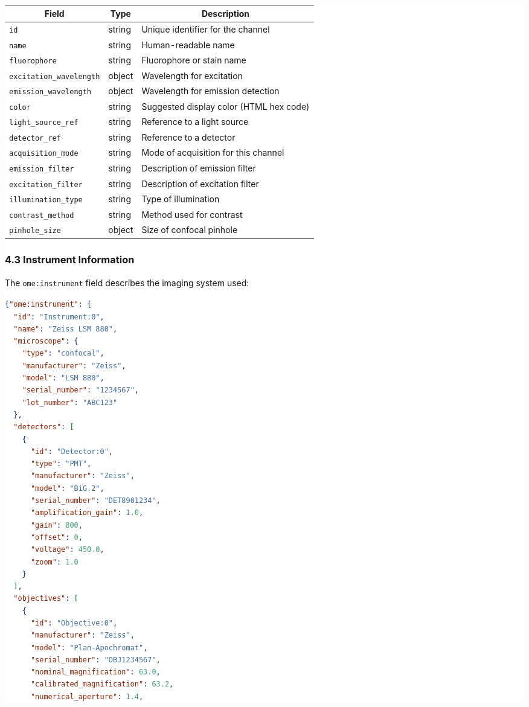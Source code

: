 | Field | Type | Description |
|-------|------|-------------|
| `id` | string | Unique identifier for the channel |
| `name` | string | Human-readable name |
| `fluorophore` | string | Fluorophore or stain name |
| `excitation_wavelength` | object | Wavelength for excitation |
| `emission_wavelength` | object | Wavelength for emission detection |
| `color` | string | Suggested display color (HTML hex code) |
| `light_source_ref` | string | Reference to a light source |
| `detector_ref` | string | Reference to a detector |
| `acquisition_mode` | string | Mode of acquisition for this channel |
| `emission_filter` | string | Description of emission filter |
| `excitation_filter` | string | Description of excitation filter |
| `illumination_type` | string | Type of illumination |
| `contrast_method` | string | Method used for contrast |
| `pinhole_size` | object | Size of confocal pinhole |

### 4.3 Instrument Information

The `ome:instrument` field describes the imaging system used:

```json
{"ome:instrument": {
  "id": "Instrument:0",
  "name": "Zeiss LSM 880",
  "microscope": {
    "type": "confocal",
    "manufacturer": "Zeiss",
    "model": "LSM 880",
    "serial_number": "1234567",
    "lot_number": "ABC123"
  },
  "detectors": [
    {
      "id": "Detector:0",
      "type": "PMT",
      "manufacturer": "Zeiss",
      "model": "BiG.2",
      "serial_number": "DET8901234",
      "amplification_gain": 1.0,
      "gain": 800,
      "offset": 0,
      "voltage": 450.0,
      "zoom": 1.0
    }
  ],
  "objectives": [
    {
      "id": "Objective:0",
      "manufacturer": "Zeiss",
      "model": "Plan-Apochromat",
      "serial_number": "OBJ1234567",
      "nominal_magnification": 63.0,
      "calibrated_magnification": 63.2,
      "numerical_aperture": 1.4,
```
